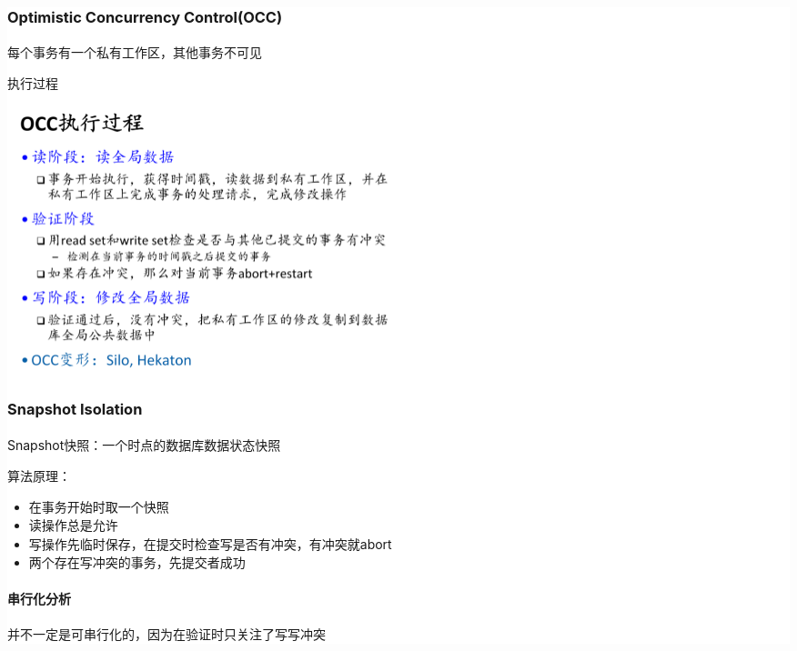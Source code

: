### Optimistic Concurrency Control(OCC)

每个事务有一个私有工作区，其他事务不可见

执行过程

<img src="\fig\occ.png" alt="occ" style="zoom:50%;" />

### Snapshot Isolation

Snapshot快照：一个时点的数据库数据状态快照

算法原理：

- 在事务开始时取一个快照
- 读操作总是允许
- 写操作先临时保存，在提交时检查写是否有冲突，有冲突就abort
- 两个存在写冲突的事务，先提交者成功

#### 串行化分析

并不一定是可串行化的，因为在验证时只关注了写写冲突

